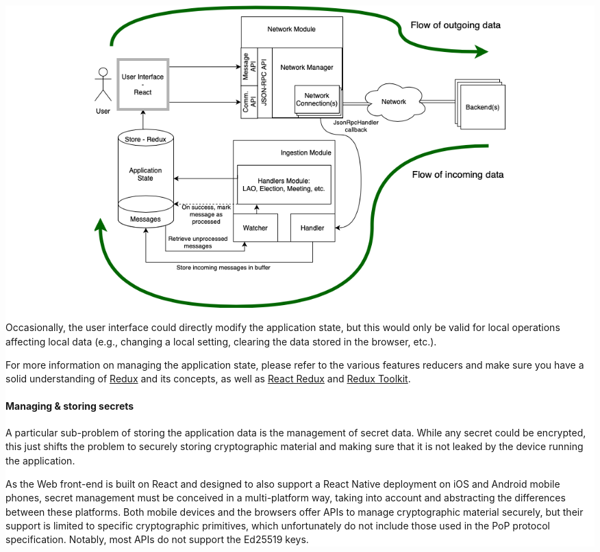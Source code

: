 <div align="center">
  <img alt="Architecture" src="images/architecture-data-flow.png" width="600" />
</div>

Occasionally, the user interface could directly modify the application state,
but this would only be valid for local operations affecting local data
(e.g., changing a local setting, clearing the data stored in the browser, etc.).

For more information on managing the application state, please refer to the various features reducers
and make sure you have a solid understanding of [Redux](https://redux.js.org/) and its concepts,
as well as [React Redux](https://react-redux.js.org/) and [Redux Toolkit](https://redux-toolkit.js.org/).

#### Managing & storing secrets

A particular sub-problem of storing the application data is the management of secret data.
While any secret could be encrypted, this just shifts the problem to securely storing
cryptographic material and making sure that it is not leaked by the device running the application.

As the Web front-end is built on React and designed to also support a React Native deployment on
iOS and Android mobile phones, secret management must be conceived in a multi-platform way,
taking into account and abstracting the differences between these platforms.
Both mobile devices and the browsers offer APIs to manage cryptographic material securely,
but their support is limited to specific cryptographic primitives,
which unfortunately do not include those used in the PoP protocol specification.
Notably, most APIs do not support the Ed25519 keys.
